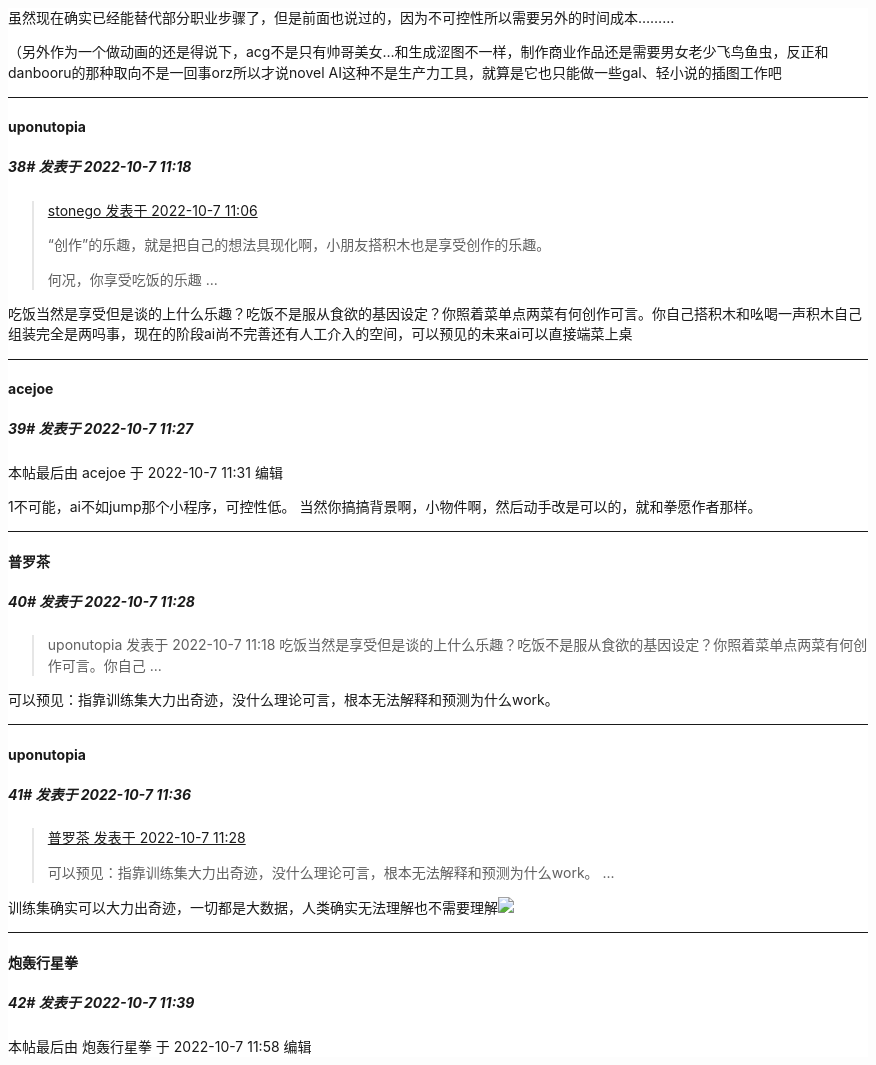 虽然现在确实已经能替代部分职业步骤了，但是前面也说过的，因为不可控性所以需要另外的时间成本………

（另外作为一个做动画的还是得说下，acg不是只有帅哥美女…和生成涩图不一样，制作商业作品还是需要男女老少飞鸟鱼虫，反正和danbooru的那种取向不是一回事orz所以才说novel AI这种不是生产力工具，就算是它也只能做一些gal、轻小说的插图工作吧

*****

####  uponutopia  
##### 38#       发表于 2022-10-7 11:18

<blockquote><a href="httphttps://bbs.saraba1st.com/2b/forum.php?mod=redirect&amp;goto=findpost&amp;pid=57790856&amp;ptid=2098384" target="_blank">stonego 发表于 2022-10-7 11:06</a>

“创作”的乐趣，就是把自己的想法具现化啊，小朋友搭积木也是享受创作的乐趣。

何况，你享受吃饭的乐趣 ...</blockquote>
吃饭当然是享受但是谈的上什么乐趣？吃饭不是服从食欲的基因设定？你照着菜单点两菜有何创作可言。你自己搭积木和吆喝一声积木自己组装完全是两吗事，现在的阶段ai尚不完善还有人工介入的空间，可以预见的未来ai可以直接端菜上桌

*****

####  acejoe  
##### 39#       发表于 2022-10-7 11:27

 本帖最后由 acejoe 于 2022-10-7 11:31 编辑 

1不可能，ai不如jump那个小程序，可控性低。
当然你搞搞背景啊，小物件啊，然后动手改是可以的，就和拳愿作者那样。

*****

####  普罗茶  
##### 40#       发表于 2022-10-7 11:28

<blockquote>uponutopia 发表于 2022-10-7 11:18
吃饭当然是享受但是谈的上什么乐趣？吃饭不是服从食欲的基因设定？你照着菜单点两菜有何创作可言。你自己 ...</blockquote>
可以预见：指靠训练集大力出奇迹，没什么理论可言，根本无法解释和预测为什么work。

*****

####  uponutopia  
##### 41#       发表于 2022-10-7 11:36

<blockquote><a href="httphttps://bbs.saraba1st.com/2b/forum.php?mod=redirect&amp;goto=findpost&amp;pid=57791068&amp;ptid=2098384" target="_blank">普罗茶 发表于 2022-10-7 11:28</a>

可以预见：指靠训练集大力出奇迹，没什么理论可言，根本无法解释和预测为什么work。 ...</blockquote>
训练集确实可以大力出奇迹，一切都是大数据，人类确实无法理解也不需要理解<img src="https://static.saraba1st.com/image/smiley/face2017/037.png" referrerpolicy="no-referrer">

*****

####  炮轰行星拳  
##### 42#       发表于 2022-10-7 11:39

 本帖最后由 炮轰行星拳 于 2022-10-7 11:58 编辑 
